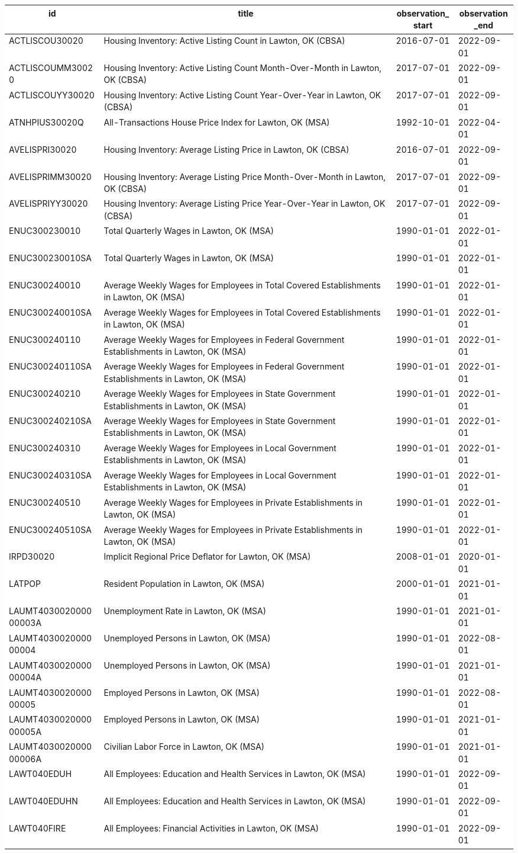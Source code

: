 | id                        | title                                                                                                       | observation_start   | observation_end   |
|---------------------------|-------------------------------------------------------------------------------------------------------------|---------------------|-------------------|
| ACTLISCOU30020            | Housing Inventory: Active Listing Count in Lawton, OK (CBSA)                                                | 2016-07-01          | 2022-09-01        |
| ACTLISCOUMM30020          | Housing Inventory: Active Listing Count Month-Over-Month in Lawton, OK (CBSA)                               | 2017-07-01          | 2022-09-01        |
| ACTLISCOUYY30020          | Housing Inventory: Active Listing Count Year-Over-Year in Lawton, OK (CBSA)                                 | 2017-07-01          | 2022-09-01        |
| ATNHPIUS30020Q            | All-Transactions House Price Index for Lawton, OK (MSA)                                                     | 1992-10-01          | 2022-04-01        |
| AVELISPRI30020            | Housing Inventory: Average Listing Price in Lawton, OK (CBSA)                                               | 2016-07-01          | 2022-09-01        |
| AVELISPRIMM30020          | Housing Inventory: Average Listing Price Month-Over-Month in Lawton, OK (CBSA)                              | 2017-07-01          | 2022-09-01        |
| AVELISPRIYY30020          | Housing Inventory: Average Listing Price Year-Over-Year in Lawton, OK (CBSA)                                | 2017-07-01          | 2022-09-01        |
| ENUC300230010             | Total Quarterly Wages in Lawton, OK (MSA)                                                                   | 1990-01-01          | 2022-01-01        |
| ENUC300230010SA           | Total Quarterly Wages in Lawton, OK (MSA)                                                                   | 1990-01-01          | 2022-01-01        |
| ENUC300240010             | Average Weekly Wages for Employees in Total Covered Establishments in Lawton, OK (MSA)                      | 1990-01-01          | 2022-01-01        |
| ENUC300240010SA           | Average Weekly Wages for Employees in Total Covered Establishments in Lawton, OK (MSA)                      | 1990-01-01          | 2022-01-01        |
| ENUC300240110             | Average Weekly Wages for Employees in Federal Government Establishments in Lawton, OK (MSA)                 | 1990-01-01          | 2022-01-01        |
| ENUC300240110SA           | Average Weekly Wages for Employees in Federal Government Establishments in Lawton, OK (MSA)                 | 1990-01-01          | 2022-01-01        |
| ENUC300240210             | Average Weekly Wages for Employees in State Government Establishments in Lawton, OK (MSA)                   | 1990-01-01          | 2022-01-01        |
| ENUC300240210SA           | Average Weekly Wages for Employees in State Government Establishments in Lawton, OK (MSA)                   | 1990-01-01          | 2022-01-01        |
| ENUC300240310             | Average Weekly Wages for Employees in Local Government Establishments in Lawton, OK (MSA)                   | 1990-01-01          | 2022-01-01        |
| ENUC300240310SA           | Average Weekly Wages for Employees in Local Government Establishments in Lawton, OK (MSA)                   | 1990-01-01          | 2022-01-01        |
| ENUC300240510             | Average Weekly Wages for Employees in Private Establishments in Lawton, OK (MSA)                            | 1990-01-01          | 2022-01-01        |
| ENUC300240510SA           | Average Weekly Wages for Employees in Private Establishments in Lawton, OK (MSA)                            | 1990-01-01          | 2022-01-01        |
| IRPD30020                 | Implicit Regional Price Deflator for Lawton, OK (MSA)                                                       | 2008-01-01          | 2020-01-01        |
| LATPOP                    | Resident Population in Lawton, OK (MSA)                                                                     | 2000-01-01          | 2021-01-01        |
| LAUMT403002000000003A     | Unemployment Rate in Lawton, OK (MSA)                                                                       | 1990-01-01          | 2021-01-01        |
| LAUMT403002000000004      | Unemployed Persons in Lawton, OK (MSA)                                                                      | 1990-01-01          | 2022-08-01        |
| LAUMT403002000000004A     | Unemployed Persons in Lawton, OK (MSA)                                                                      | 1990-01-01          | 2021-01-01        |
| LAUMT403002000000005      | Employed Persons in Lawton, OK (MSA)                                                                        | 1990-01-01          | 2022-08-01        |
| LAUMT403002000000005A     | Employed Persons in Lawton, OK (MSA)                                                                        | 1990-01-01          | 2021-01-01        |
| LAUMT403002000000006A     | Civilian Labor Force in Lawton, OK (MSA)                                                                    | 1990-01-01          | 2021-01-01        |
| LAWT040EDUH               | All Employees: Education and Health Services in Lawton, OK (MSA)                                            | 1990-01-01          | 2022-09-01        |
| LAWT040EDUHN              | All Employees: Education and Health Services in Lawton, OK (MSA)                                            | 1990-01-01          | 2022-09-01        |
| LAWT040FIRE               | All Employees: Financial Activities in Lawton, OK (MSA)                                                     | 1990-01-01          | 2022-09-01        |